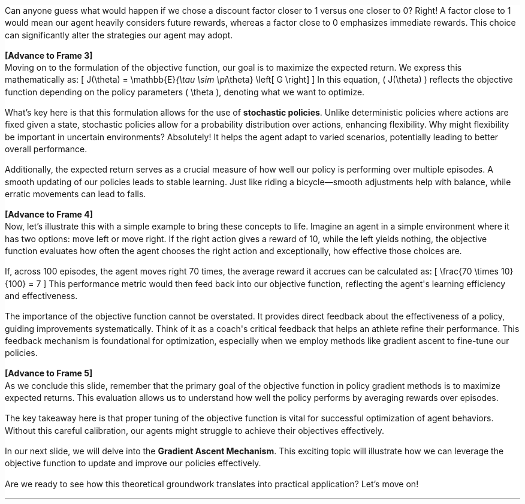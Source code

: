 Can anyone guess what would happen if we chose a discount factor closer to 1 versus one closer to 0? Right! A factor close to 1 would mean our agent heavily considers future rewards, whereas a factor close to 0 emphasizes immediate rewards. This choice can significantly alter the strategies our agent may adopt.

**[Advance to Frame 3]**  
Moving on to the formulation of the objective function, our goal is to maximize the expected return. We express this mathematically as:
\[
J(\theta) = \mathbb{E}_{\tau \sim \pi_\theta} \left[ G \right]
\]
In this equation, \( J(\theta) \) reflects the objective function depending on the policy parameters \( \theta \), denoting what we want to optimize.

What’s key here is that this formulation allows for the use of **stochastic policies**. Unlike deterministic policies where actions are fixed given a state, stochastic policies allow for a probability distribution over actions, enhancing flexibility. Why might flexibility be important in uncertain environments? Absolutely! It helps the agent adapt to varied scenarios, potentially leading to better overall performance.

Additionally, the expected return serves as a crucial measure of how well our policy is performing over multiple episodes. A smooth updating of our policies leads to stable learning. Just like riding a bicycle—smooth adjustments help with balance, while erratic movements can lead to falls.

**[Advance to Frame 4]**  
Now, let’s illustrate this with a simple example to bring these concepts to life. Imagine an agent in a simple environment where it has two options: move left or move right. If the right action gives a reward of 10, while the left yields nothing, the objective function evaluates how often the agent chooses the right action and exceptionally, how effective those choices are.

If, across 100 episodes, the agent moves right 70 times, the average reward it accrues can be calculated as:
\[
\frac{70 \times 10}{100} = 7
\]
This performance metric would then feed back into our objective function, reflecting the agent's learning efficiency and effectiveness.

The importance of the objective function cannot be overstated. It provides direct feedback about the effectiveness of a policy, guiding improvements systematically. Think of it as a coach's critical feedback that helps an athlete refine their performance. This feedback mechanism is foundational for optimization, especially when we employ methods like gradient ascent to fine-tune our policies.

**[Advance to Frame 5]**  
As we conclude this slide, remember that the primary goal of the objective function in policy gradient methods is to maximize expected returns. This evaluation allows us to understand how well the policy performs by averaging rewards over episodes.

The key takeaway here is that proper tuning of the objective function is vital for successful optimization of agent behaviors. Without this careful calibration, our agents might struggle to achieve their objectives effectively.

In our next slide, we will delve into the **Gradient Ascent Mechanism**. This exciting topic will illustrate how we can leverage the objective function to update and improve our policies effectively. 

Are we ready to see how this theoretical groundwork translates into practical application? Let’s move on!

---